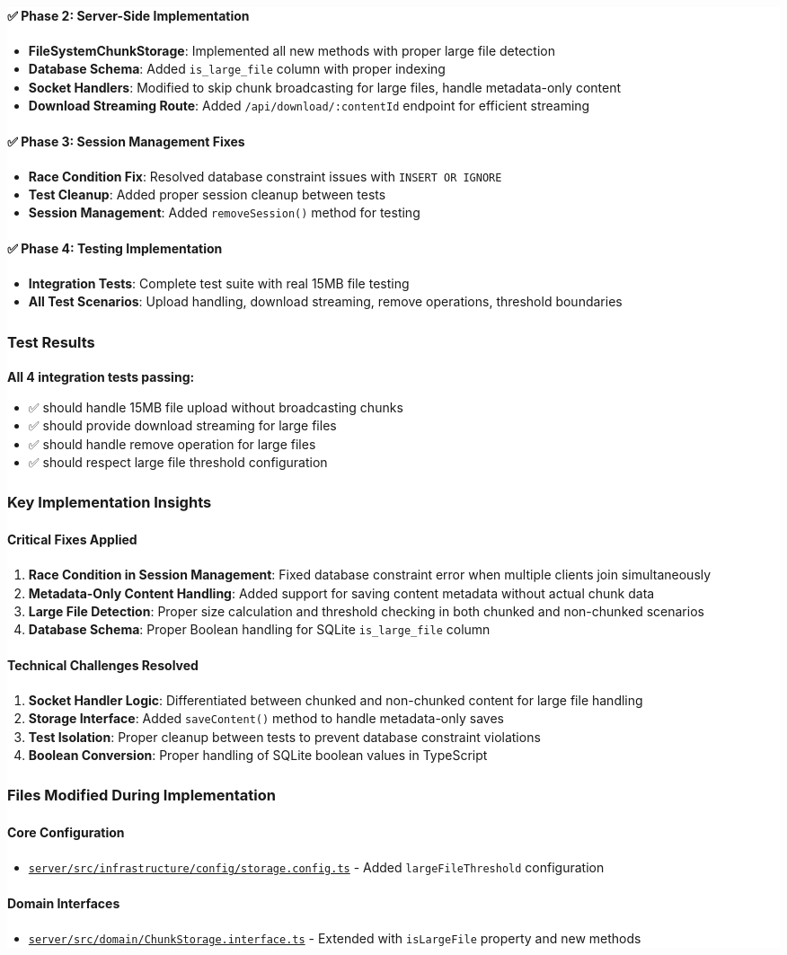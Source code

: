 #### ✅ Phase 2: Server-Side Implementation
- **FileSystemChunkStorage**: Implemented all new methods with proper large file detection
- **Database Schema**: Added `is_large_file` column with proper indexing
- **Socket Handlers**: Modified to skip chunk broadcasting for large files, handle metadata-only content
- **Download Streaming Route**: Added `/api/download/:contentId` endpoint for efficient streaming

#### ✅ Phase 3: Session Management Fixes
- **Race Condition Fix**: Resolved database constraint issues with `INSERT OR IGNORE`
- **Test Cleanup**: Added proper session cleanup between tests
- **Session Management**: Added `removeSession()` method for testing

#### ✅ Phase 4: Testing Implementation
- **Integration Tests**: Complete test suite with real 15MB file testing
- **All Test Scenarios**: Upload handling, download streaming, remove operations, threshold boundaries

### Test Results
**All 4 integration tests passing:**
- ✅ should handle 15MB file upload without broadcasting chunks
- ✅ should provide download streaming for large files
- ✅ should handle remove operation for large files
- ✅ should respect large file threshold configuration

### Key Implementation Insights

#### Critical Fixes Applied
1. **Race Condition in Session Management**: Fixed database constraint error when multiple clients join simultaneously
2. **Metadata-Only Content Handling**: Added support for saving content metadata without actual chunk data
3. **Large File Detection**: Proper size calculation and threshold checking in both chunked and non-chunked scenarios
4. **Database Schema**: Proper Boolean handling for SQLite `is_large_file` column

#### Technical Challenges Resolved
1. **Socket Handler Logic**: Differentiated between chunked and non-chunked content for large file handling
2. **Storage Interface**: Added `saveContent()` method to handle metadata-only saves
3. **Test Isolation**: Proper cleanup between tests to prevent database constraint violations
4. **Boolean Conversion**: Proper handling of SQLite boolean values in TypeScript

### Files Modified During Implementation

#### Core Configuration
- [`server/src/infrastructure/config/storage.config.ts`](../server/src/infrastructure/config/storage.config.ts) - Added `largeFileThreshold` configuration

#### Domain Interfaces
- [`server/src/domain/ChunkStorage.interface.ts`](../server/src/domain/ChunkStorage.interface.ts) - Extended with `isLargeFile` property and new methods
